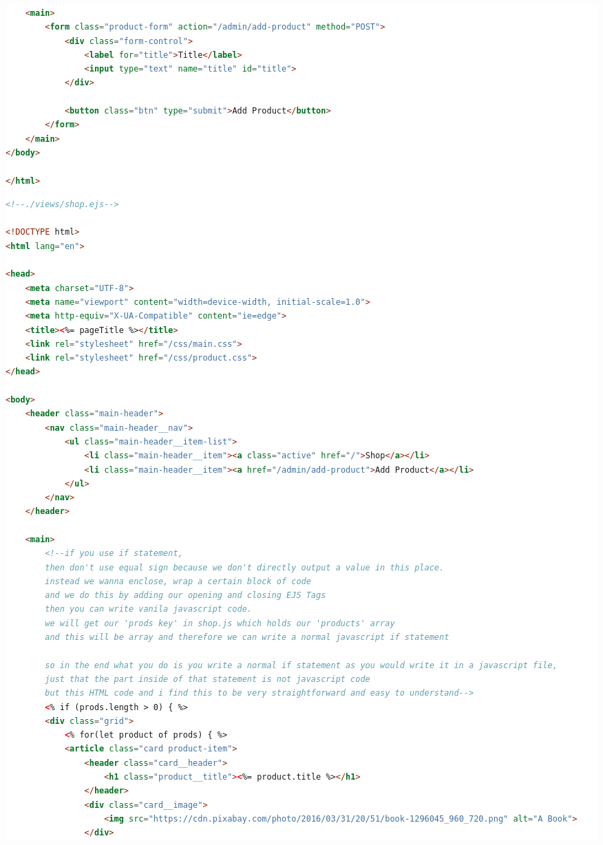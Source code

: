 ```html
    <main>
        <form class="product-form" action="/admin/add-product" method="POST">
            <div class="form-control">
                <label for="title">Title</label>
                <input type="text" name="title" id="title">
            </div>

            <button class="btn" type="submit">Add Product</button>
        </form>
    </main>
</body>

</html>
```

```html
<!--./views/shop.ejs-->

<!DOCTYPE html>
<html lang="en">

<head>
    <meta charset="UTF-8">
    <meta name="viewport" content="width=device-width, initial-scale=1.0">
    <meta http-equiv="X-UA-Compatible" content="ie=edge">
    <title><%= pageTitle %></title>
    <link rel="stylesheet" href="/css/main.css">
    <link rel="stylesheet" href="/css/product.css">
</head>

<body>
    <header class="main-header">
        <nav class="main-header__nav">
            <ul class="main-header__item-list">
                <li class="main-header__item"><a class="active" href="/">Shop</a></li>
                <li class="main-header__item"><a href="/admin/add-product">Add Product</a></li>
            </ul>
        </nav>
    </header>

    <main>
        <!--if you use if statement,
        then don't use equal sign because we don't directly output a value in this place.
        instead we wanna enclose, wrap a certain block of code
        and we do this by adding our opening and closing EJS Tags
        then you can write vanila javascript code.
        we will get our 'prods key' in shop.js which holds our 'products' array
        and this will be array and therefore we can write a normal javascript if statement
    
        so in the end what you do is you write a normal if statement as you would write it in a javascript file,
        just that the part inside of that statement is not javascript code
        but this HTML code and i find this to be very straightforward and easy to understand-->
        <% if (prods.length > 0) { %>
        <div class="grid">
            <% for(let product of prods) { %>
            <article class="card product-item">
                <header class="card__header">
                    <h1 class="product__title"><%= product.title %></h1>
                </header>
                <div class="card__image">
                    <img src="https://cdn.pixabay.com/photo/2016/03/31/20/51/book-1296045_960_720.png" alt="A Book">
                </div>
```